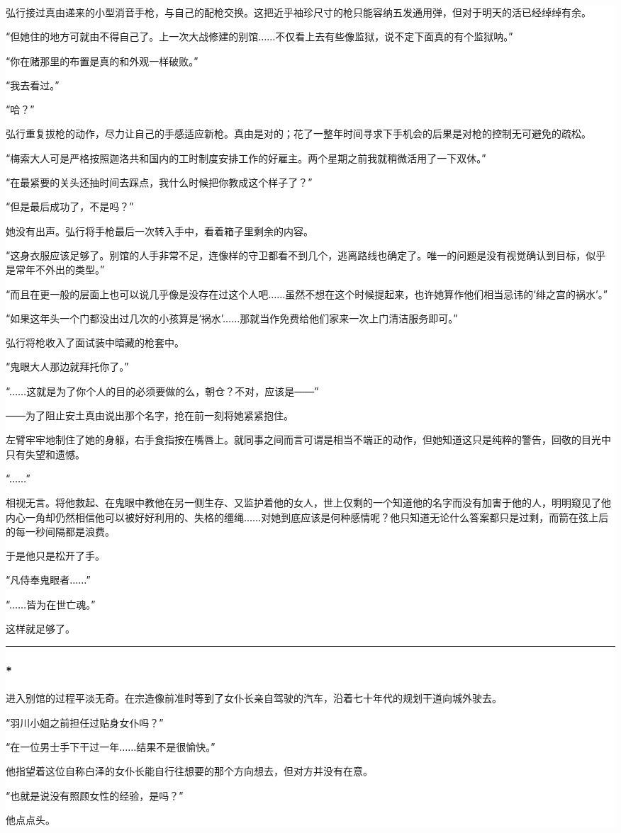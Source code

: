弘行接过真由递来的小型消音手枪，与自己的配枪交换。这把近乎袖珍尺寸的枪只能容纳五发通用弹，但对于明天的活已经绰绰有余。

“但她住的地方可就由不得自己了。上一次大战修建的别馆……不仅看上去有些像监狱，说不定下面真的有个监狱呐。”

“你在赌那里的布置是真的和外观一样破败。”

“我去看过。”

“哈？”

弘行重复拔枪的动作，尽力让自己的手感适应新枪。真由是对的；花了一整年时间寻求下手机会的后果是对枪的控制无可避免的疏松。

“梅索大人可是严格按照迦洛共和国内的工时制度安排工作的好雇主。两个星期之前我就稍微活用了一下双休。”

“在最紧要的关头还抽时间去踩点，我什么时候把你教成这个样子了？”

“但是最后成功了，不是吗？”

她没有出声。弘行将手枪最后一次转入手中，看着箱子里剩余的内容。

“这身衣服应该足够了。别馆的人手非常不足，连像样的守卫都看不到几个，逃离路线也确定了。唯一的问题是没有视觉确认到目标，似乎是常年不外出的类型。”

“而且在更一般的层面上也可以说几乎像是没存在过这个人吧……虽然不想在这个时候提起来，也许她算作他们相当忌讳的‘绯之宫的祸水’。”

“如果这年头一个门都没出过几次的小孩算是‘祸水’……那就当作免费给他们家来一次上门清洁服务即可。”

弘行将枪收入了面试装中暗藏的枪套中。

“鬼眼大人那边就拜托你了。”

“……这就是为了你个人的目的必须要做的么，朝仓？不对，应该是——”

——为了阻止安土真由说出那个名字，抢在前一刻将她紧紧抱住。

左臂牢牢地制住了她的身躯，右手食指按在嘴唇上。就同事之间而言可谓是相当不端正的动作，但她知道这只是纯粹的警告，回敬的目光中只有失望和遗憾。

“……”

相视无言。将他救起、在鬼眼中教他在另一侧生存、又监护着他的女人，世上仅剩的一个知道他的名字而没有加害于他的人，明明窥见了他内心一角却仍然相信他可以被好好利用的、失格的缰绳……对她到底应该是何种感情呢？他只知道无论什么答案都只是过剩，而箭在弦上后的每一秒间隔都是浪费。

于是他只是松开了手。

“凡侍奉鬼眼者……”

“……皆为在世亡魂。”

这样就足够了。

---

### *

进入别馆的过程平淡无奇。在宗造像前准时等到了女仆长亲自驾驶的汽车，沿着七十年代的规划干道向城外驶去。

“羽川小姐之前担任过贴身女仆吗？”

“在一位男士手下干过一年……结果不是很愉快。”

他指望着这位自称白泽的女仆长能自行往想要的那个方向想去，但对方并没有在意。

“也就是说没有照顾女性的经验，是吗？”

他点点头。
